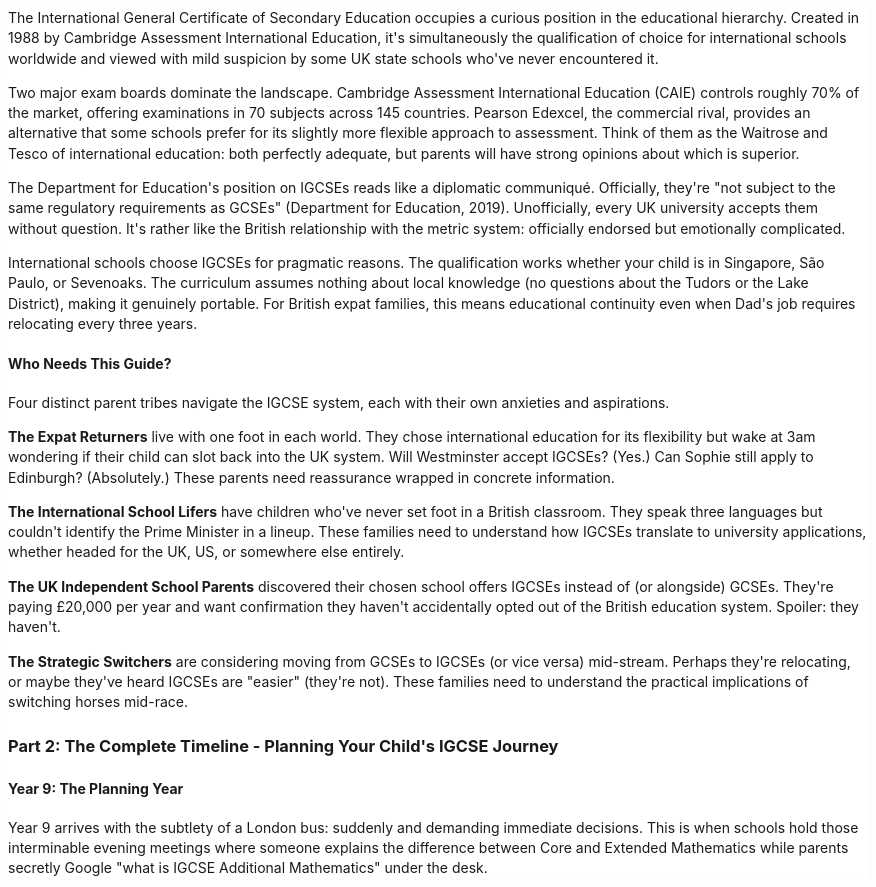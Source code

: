 The International General Certificate of Secondary Education occupies a curious position in the educational hierarchy. Created in 1988 by Cambridge Assessment International Education, it's simultaneously the qualification of choice for international schools worldwide and viewed with mild suspicion by some UK state schools who've never encountered it.

Two major exam boards dominate the landscape. Cambridge Assessment International Education (CAIE) controls roughly 70% of the market, offering examinations in 70 subjects across 145 countries. Pearson Edexcel, the commercial rival, provides an alternative that some schools prefer for its slightly more flexible approach to assessment. Think of them as the Waitrose and Tesco of international education: both perfectly adequate, but parents will have strong opinions about which is superior.

The Department for Education's position on IGCSEs reads like a diplomatic communiqué. Officially, they're "not subject to the same regulatory requirements as GCSEs" (Department for Education, 2019). Unofficially, every UK university accepts them without question. It's rather like the British relationship with the metric system: officially endorsed but emotionally complicated.

International schools choose IGCSEs for pragmatic reasons. The qualification works whether your child is in Singapore, São Paulo, or Sevenoaks. The curriculum assumes nothing about local knowledge (no questions about the Tudors or the Lake District), making it genuinely portable. For British expat families, this means educational continuity even when Dad's job requires relocating every three years.

#### Who Needs This Guide?

Four distinct parent tribes navigate the IGCSE system, each with their own anxieties and aspirations.

**The Expat Returners** live with one foot in each world. They chose international education for its flexibility but wake at 3am wondering if their child can slot back into the UK system. Will Westminster accept IGCSEs? (Yes.) Can Sophie still apply to Edinburgh? (Absolutely.) These parents need reassurance wrapped in concrete information.

**The International School Lifers** have children who've never set foot in a British classroom. They speak three languages but couldn't identify the Prime Minister in a lineup. These families need to understand how IGCSEs translate to university applications, whether headed for the UK, US, or somewhere else entirely.

**The UK Independent School Parents** discovered their chosen school offers IGCSEs instead of (or alongside) GCSEs. They're paying £20,000 per year and want confirmation they haven't accidentally opted out of the British education system. Spoiler: they haven't.

**The Strategic Switchers** are considering moving from GCSEs to IGCSEs (or vice versa) mid-stream. Perhaps they're relocating, or maybe they've heard IGCSEs are "easier" (they're not). These families need to understand the practical implications of switching horses mid-race.

### Part 2: The Complete Timeline - Planning Your Child's IGCSE Journey

#### Year 9: The Planning Year

Year 9 arrives with the subtlety of a London bus: suddenly and demanding immediate decisions. This is when schools hold those interminable evening meetings where someone explains the difference between Core and Extended Mathematics while parents secretly Google "what is IGCSE Additional Mathematics" under the desk.

